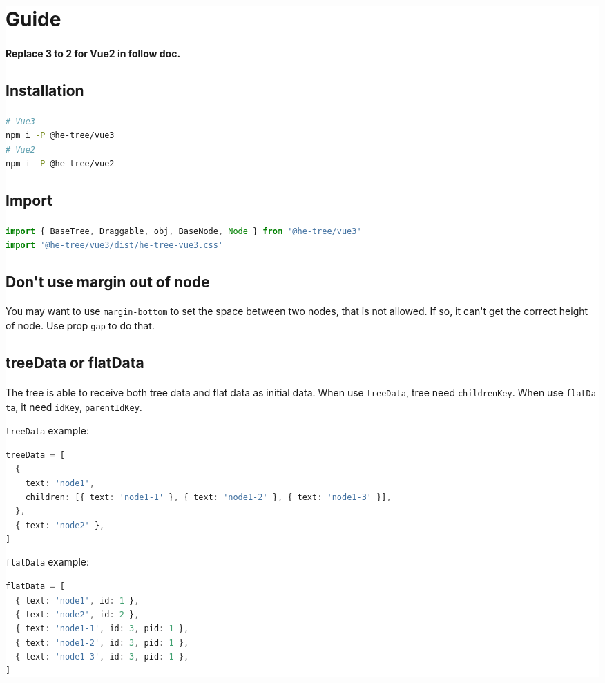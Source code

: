 # Guide

**Replace 3 to 2 for Vue2 in follow doc.**

## Installation

```sh
# Vue3
npm i -P @he-tree/vue3
# Vue2
npm i -P @he-tree/vue2
```

## Import

```ts
import { BaseTree, Draggable, obj, BaseNode, Node } from '@he-tree/vue3'
import '@he-tree/vue3/dist/he-tree-vue3.css'
```

## Don't use margin out of node

You may want to use `margin-bottom` to set the space between two nodes, that is not allowed. If so, it can't get the correct height of node. Use prop `gap` to do that.

## treeData or flatData

The tree is able to receive both tree data and flat data as initial data. When use `treeData`, tree need `childrenKey`. When use `flatData`, it need `idKey`, `parentIdKey`.

`treeData` example:

```ts
treeData = [
  {
    text: 'node1',
    children: [{ text: 'node1-1' }, { text: 'node1-2' }, { text: 'node1-3' }],
  },
  { text: 'node2' },
]
```

`flatData` example:

```ts
flatData = [
  { text: 'node1', id: 1 },
  { text: 'node2', id: 2 },
  { text: 'node1-1', id: 3, pid: 1 },
  { text: 'node1-2', id: 3, pid: 1 },
  { text: 'node1-3', id: 3, pid: 1 },
]
```
